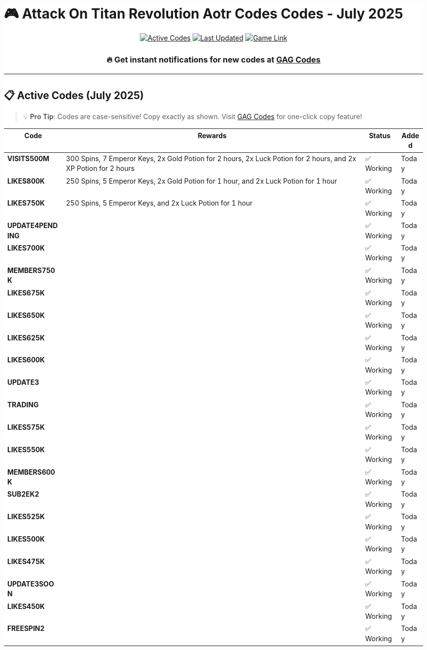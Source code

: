 # 🎮 Attack On Titan Revolution Aotr Codes Codes - July 2025

<div align="center">

[![Active Codes](https://img.shields.io/badge/Active%20Codes-90-brightgreen)](https://gagcodes.com/roblox/attack-on-titan-revolution-aotr)
[![Last Updated](https://img.shields.io/badge/Last%20Updated-Today-orange)](https://gagcodes.com/roblox/attack-on-titan-revolution-aotr)
[![Game Link](https://img.shields.io/badge/Play-Attack%20On%20Titan%20Revolution%20Aotr%20Codes-red)](https://www.roblox.com/games/)

### 🔥 **Get instant notifications for new codes at [GAG Codes](https://gagcodes.com/roblox/attack-on-titan-revolution-aotr)**

</div>

---

## 📋 Active Codes (July 2025)

> 💡 **Pro Tip**: Codes are case-sensitive! Copy exactly as shown. Visit [GAG Codes](https://gagcodes.com/roblox/attack-on-titan-revolution-aotr) for one-click copy feature!

| Code | Rewards | Status | Added |
|------|---------|--------|-------|
| **VISITS500M** | 300 Spins, 7 Emperor Keys, 2x Gold Potion for 2 hours, 2x Luck Potion for 2 hours, and 2x XP Potion for 2 hours | ✅ Working | Today |
| **LIKES800K** | 250 Spins, 5 Emperor Keys, 2x Gold Potion for 1 hour, and 2x Luck Potion for 1 hour | ✅ Working | Today |
| **LIKES750K** | 250 Spins, 5 Emperor Keys, and 2x Luck Potion for 1 hour | ✅ Working | Today |
| **UPDATE4PENDING** |  | ✅ Working | Today |
| **LIKES700K** |  | ✅ Working | Today |
| **MEMBERS750K** |  | ✅ Working | Today |
| **LIKES675K** |  | ✅ Working | Today |
| **LIKES650K** |  | ✅ Working | Today |
| **LIKES625K** |  | ✅ Working | Today |
| **LIKES600K** |  | ✅ Working | Today |
| **UPDATE3** |  | ✅ Working | Today |
| **TRADING** |  | ✅ Working | Today |
| **LIKES575K** |  | ✅ Working | Today |
| **LIKES550K** |  | ✅ Working | Today |
| **MEMBERS600K** |  | ✅ Working | Today |
| **SUB2EK2** |  | ✅ Working | Today |
| **LIKES525K** |  | ✅ Working | Today |
| **LIKES500K** |  | ✅ Working | Today |
| **LIKES475K** |  | ✅ Working | Today |
| **UPDATE3SOON** |  | ✅ Working | Today |
| **LIKES450K** |  | ✅ Working | Today |
| **FREESPIN2** |  | ✅ Working | Today |